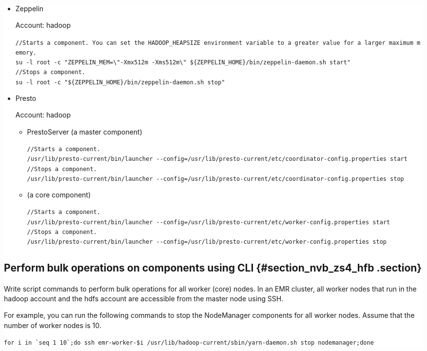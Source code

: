 -   Zeppelin

    Account: hadoop

    ```
    //Starts a component. You can set the HADOOP_HEAPSIZE environment variable to a greater value for a larger maximum memory.
    su -l root -c "ZEPPELIN_MEM=\"-Xmx512m -Xms512m\" ${ZEPPELIN_HOME}/bin/zeppelin-daemon.sh start"
    //Stops a component.
    su -l root -c "${ZEPPELIN_HOME}/bin/zeppelin-daemon.sh stop"
    ```

-   Presto

    Account: hadoop

    -   PrestoServer \(a master component\)

        ```
        //Starts a component.
        /usr/lib/presto-current/bin/launcher --config=/usr/lib/presto-current/etc/coordinator-config.properties start
        //Stops a component.
        /usr/lib/presto-current/bin/launcher --config=/usr/lib/presto-current/etc/coordinator-config.properties stop
        ```

    -   \(a core component\)

        ```
        //Starts a component.
        /usr/lib/presto-current/bin/launcher --config=/usr/lib/presto-current/etc/worker-config.properties start
        //Stops a component.
        /usr/lib/presto-current/bin/launcher --config=/usr/lib/presto-current/etc/worker-config.properties stop
        ```


## Perform bulk operations on components using CLI {#section_nvb_zs4_hfb .section}

Write script commands to perform bulk operations for all worker \(core\) nodes. In an EMR cluster, all worker nodes that run in the hadoop account and the hdfs account are accessible from the master node using SSH.

For example, you can run the following commands to stop the NodeManager components for all worker nodes. Assume that the number of worker nodes is 10.

```
for i in `seq 1 10`;do ssh emr-worker-$i /usr/lib/hadoop-current/sbin/yarn-daemon.sh stop nodemanager;done
```

